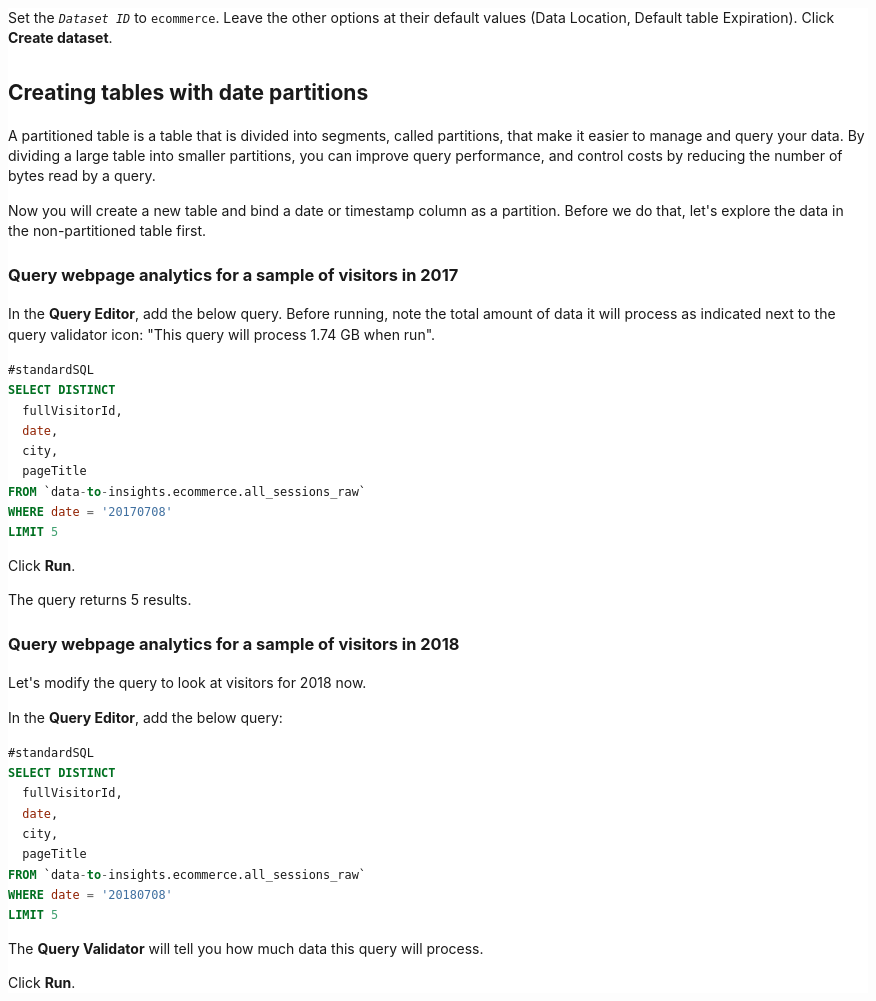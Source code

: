 Set the *`Dataset ID`* to `ecommerce`. Leave the other options at their default values (Data Location, Default table Expiration). Click **Create dataset**.

## Creating tables with date partitions

A partitioned table is a table that is divided into segments, called partitions, that make it easier to manage and query your data. By dividing a large table into smaller partitions, you can improve query performance, and control costs by reducing the number of bytes read by a query.

Now you will create a new table and bind a date or timestamp column as a partition. Before we do that, let's explore the data in the non-partitioned table first.

### Query webpage analytics for a sample of visitors in 2017

In the **Query Editor**, add the below query. Before running, note the total amount of data it will process as indicated next to the query validator icon: "This query will process 1.74 GB when run".

```sql
#standardSQL
SELECT DISTINCT
  fullVisitorId,
  date,
  city,
  pageTitle
FROM `data-to-insights.ecommerce.all_sessions_raw`
WHERE date = '20170708'
LIMIT 5
```

Click **Run**.

The query returns 5 results.

### Query webpage analytics for a sample of visitors in 2018

Let's modify the query to look at visitors for 2018 now.

In the **Query Editor**, add the below query:

```sql
#standardSQL
SELECT DISTINCT
  fullVisitorId,
  date,
  city,
  pageTitle
FROM `data-to-insights.ecommerce.all_sessions_raw`
WHERE date = '20180708'
LIMIT 5
```

The **Query Validator** will tell you how much data this query will process.

Click **Run**.
